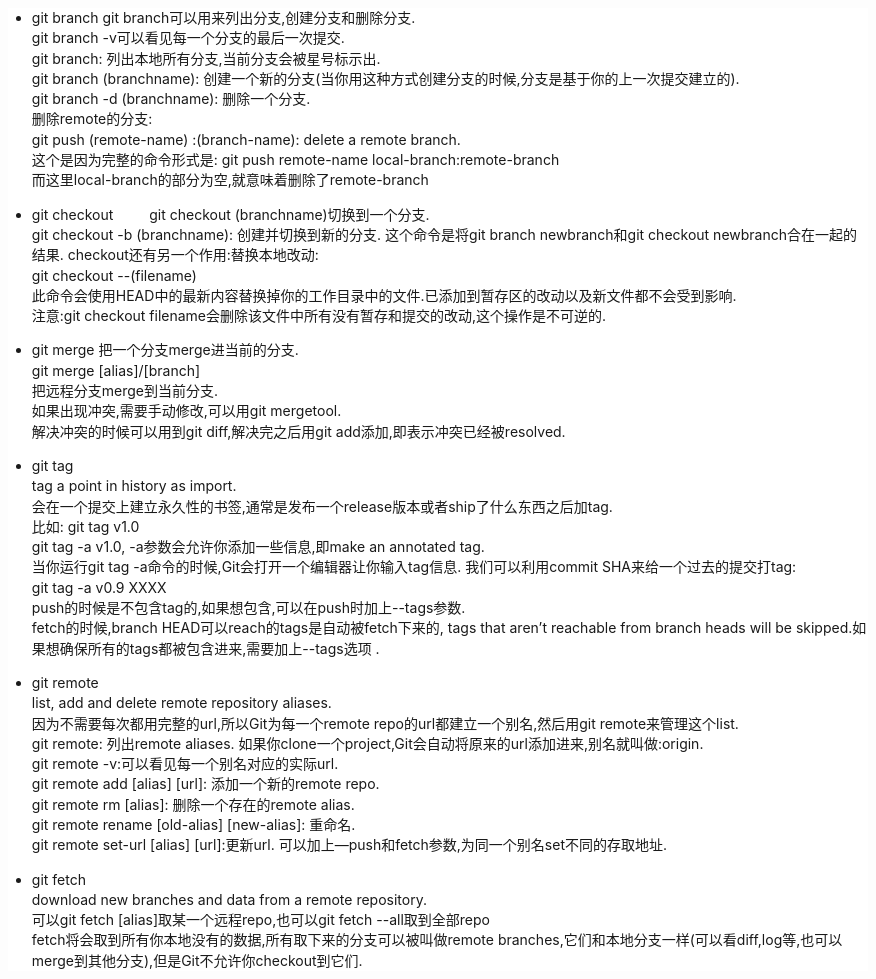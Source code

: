 + git branch
     git branch可以用来列出分支,创建分支和删除分支.    
     git branch -v可以看见每一个分支的最后一次提交.    
     git branch: 列出本地所有分支,当前分支会被星号标示出.    
     git branch (branchname): 创建一个新的分支(当你用这种方式创建分支的时候,分支是基于你的上一次提交建立的).     
     git branch -d (branchname): 删除一个分支.    
     删除remote的分支:    
     git push (remote-name) :(branch-name): delete a remote branch.    
     这个是因为完整的命令形式是:
     git push remote-name local-branch:remote-branch    
     而这里local-branch的部分为空,就意味着删除了remote-branch    
     
+ git checkout
　　 git checkout (branchname)切换到一个分支.    
     git checkout -b (branchname): 创建并切换到新的分支.
     这个命令是将git branch newbranch和git checkout newbranch合在一起的结果.
     checkout还有另一个作用:替换本地改动:    
     git checkout --(filename)    
     此命令会使用HEAD中的最新内容替换掉你的工作目录中的文件.已添加到暂存区的改动以及新文件都不会受到影响.    
     注意:git checkout filename会删除该文件中所有没有暂存和提交的改动,这个操作是不可逆的.    
     
+ git merge
     把一个分支merge进当前的分支.    
     git merge [alias]/[branch]    
     把远程分支merge到当前分支.    
     如果出现冲突,需要手动修改,可以用git mergetool.    
     解决冲突的时候可以用到git diff,解决完之后用git add添加,即表示冲突已经被resolved.    
     
+ git tag    
     tag a point in history as import.    
     会在一个提交上建立永久性的书签,通常是发布一个release版本或者ship了什么东西之后加tag.    
     比如: git tag v1.0    
     git tag -a v1.0, -a参数会允许你添加一些信息,即make an annotated tag.    
     当你运行git tag -a命令的时候,Git会打开一个编辑器让你输入tag信息.
     我们可以利用commit SHA来给一个过去的提交打tag:    
     git tag -a v0.9 XXXX    
     push的时候是不包含tag的,如果想包含,可以在push时加上--tags参数.    
     fetch的时候,branch HEAD可以reach的tags是自动被fetch下来的, tags that aren’t reachable from branch heads will be skipped.如果想确保所有的tags都被包含进来,需要加上--tags选项    .    
 
+ git remote    
     list, add and delete remote repository aliases.    
     因为不需要每次都用完整的url,所以Git为每一个remote repo的url都建立一个别名,然后用git remote来管理这个list.    
     git remote: 列出remote aliases.
     如果你clone一个project,Git会自动将原来的url添加进来,别名就叫做:origin.    
     git remote -v:可以看见每一个别名对应的实际url.    
     git remote add [alias] [url]: 添加一个新的remote repo.    
     git remote rm [alias]: 删除一个存在的remote alias.    
     git remote rename [old-alias] [new-alias]: 重命名.    
     git remote set-url [alias] [url]:更新url. 可以加上—push和fetch参数,为同一个别名set不同的存取地址.
 
+ git fetch    
     download new branches and data from a remote repository.    
     可以git fetch [alias]取某一个远程repo,也可以git fetch --all取到全部repo    
     fetch将会取到所有你本地没有的数据,所有取下来的分支可以被叫做remote branches,它们和本地分支一样(可以看diff,log等,也可以merge到其他分支),但是Git不允许你checkout到它们.     
     